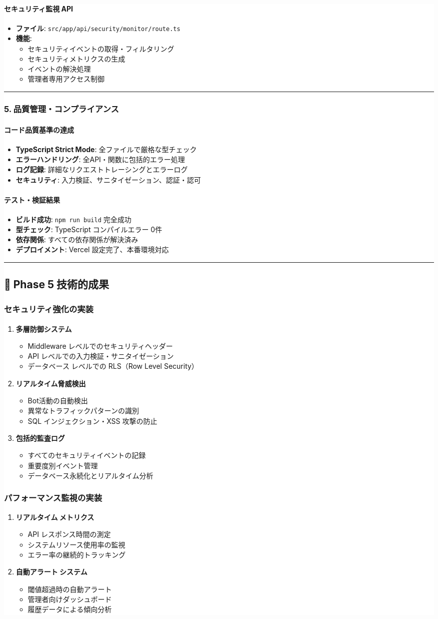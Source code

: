 #### **セキュリティ監視 API**
- **ファイル**: `src/app/api/security/monitor/route.ts`
- **機能**: 
  - セキュリティイベントの取得・フィルタリング
  - セキュリティメトリクスの生成
  - イベントの解決処理
  - 管理者専用アクセス制御

---

### 5. **品質管理・コンプライアンス**

#### **コード品質基準の達成**
- **TypeScript Strict Mode**: 全ファイルで厳格な型チェック
- **エラーハンドリング**: 全API・関数に包括的エラー処理
- **ログ記録**: 詳細なリクエストトレーシングとエラーログ
- **セキュリティ**: 入力検証、サニタイゼーション、認証・認可

#### **テスト・検証結果**
- **ビルド成功**: `npm run build` 完全成功
- **型チェック**: TypeScript コンパイルエラー 0件
- **依存関係**: すべての依存関係が解決済み
- **デプロイメント**: Vercel 設定完了、本番環境対応

---

## 🎯 **Phase 5 技術的成果**

### **セキュリティ強化の実装**
1. **多層防御システム**
   - Middleware レベルでのセキュリティヘッダー
   - API レベルでの入力検証・サニタイゼーション
   - データベース レベルでの RLS（Row Level Security）

2. **リアルタイム脅威検出**
   - Bot活動の自動検出
   - 異常なトラフィックパターンの識別
   - SQL インジェクション・XSS 攻撃の防止

3. **包括的監査ログ**
   - すべてのセキュリティイベントの記録
   - 重要度別イベント管理
   - データベース永続化とリアルタイム分析

### **パフォーマンス監視の実装**
1. **リアルタイム メトリクス**
   - API レスポンス時間の測定
   - システムリソース使用率の監視
   - エラー率の継続的トラッキング

2. **自動アラート システム**
   - 閾値超過時の自動アラート
   - 管理者向けダッシュボード
   - 履歴データによる傾向分析
